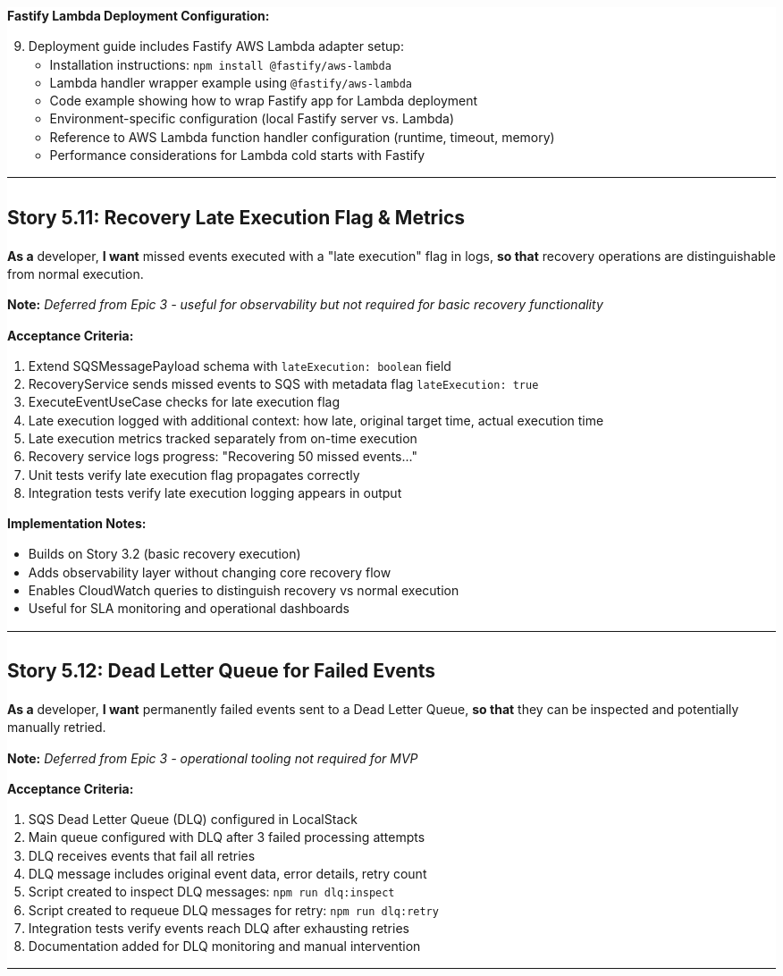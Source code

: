 **Fastify Lambda Deployment Configuration:**

9. Deployment guide includes Fastify AWS Lambda adapter setup:
   - Installation instructions: `npm install @fastify/aws-lambda`
   - Lambda handler wrapper example using `@fastify/aws-lambda`
   - Code example showing how to wrap Fastify app for Lambda deployment
   - Environment-specific configuration (local Fastify server vs. Lambda)
   - Reference to AWS Lambda function handler configuration (runtime, timeout, memory)
   - Performance considerations for Lambda cold starts with Fastify

---

## Story 5.11: Recovery Late Execution Flag & Metrics

**As a** developer,
**I want** missed events executed with a "late execution" flag in logs,
**so that** recovery operations are distinguishable from normal execution.

**Note:** *Deferred from Epic 3 - useful for observability but not required for basic recovery functionality*

**Acceptance Criteria:**

1. Extend SQSMessagePayload schema with `lateExecution: boolean` field
2. RecoveryService sends missed events to SQS with metadata flag `lateExecution: true`
3. ExecuteEventUseCase checks for late execution flag
4. Late execution logged with additional context: how late, original target time, actual execution time
5. Late execution metrics tracked separately from on-time execution
6. Recovery service logs progress: "Recovering 50 missed events..."
7. Unit tests verify late execution flag propagates correctly
8. Integration tests verify late execution logging appears in output

**Implementation Notes:**

- Builds on Story 3.2 (basic recovery execution)
- Adds observability layer without changing core recovery flow
- Enables CloudWatch queries to distinguish recovery vs normal execution
- Useful for SLA monitoring and operational dashboards

---

## Story 5.12: Dead Letter Queue for Failed Events

**As a** developer,
**I want** permanently failed events sent to a Dead Letter Queue,
**so that** they can be inspected and potentially manually retried.

**Note:** *Deferred from Epic 3 - operational tooling not required for MVP*

**Acceptance Criteria:**

1. SQS Dead Letter Queue (DLQ) configured in LocalStack
2. Main queue configured with DLQ after 3 failed processing attempts
3. DLQ receives events that fail all retries
4. DLQ message includes original event data, error details, retry count
5. Script created to inspect DLQ messages: `npm run dlq:inspect`
6. Script created to requeue DLQ messages for retry: `npm run dlq:retry`
7. Integration tests verify events reach DLQ after exhausting retries
8. Documentation added for DLQ monitoring and manual intervention

---